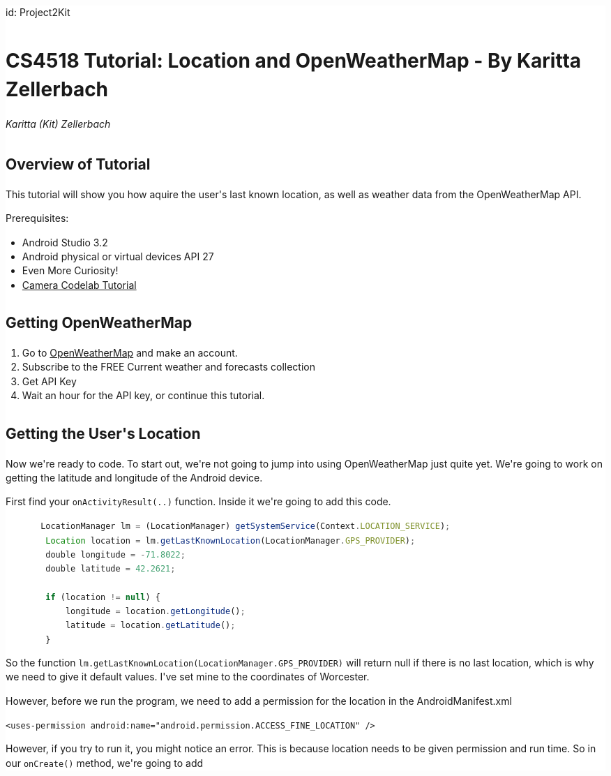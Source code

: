 id: Project2Kit

# CS4518 Tutorial: Location and OpenWeatherMap - By Karitta Zellerbach
###### Karitta (Kit) Zellerbach

## Overview of Tutorial
This tutorial will show you how aquire the user's last known location, as well as weather data from the OpenWeatherMap API.

Prerequisites:

* Android Studio 3.2
* Android physical or virtual devices API 27
* Even More Curiosity!
* [Camera Codelab Tutorial](https://wpimobile18b.github.io/tutorials/Camera/#0)

## Getting OpenWeatherMap

1. Go to [OpenWeatherMap](https://openweathermap.org/api) and make an account.
2. Subscribe to the FREE Current weather and forecasts collection
3. Get API Key
4. Wait an hour for the API key, or continue this tutorial.

## Getting the User's Location
Now we're ready to code. To start out, we're not going to jump into using OpenWeatherMap just quite yet. We're going to work on getting the latitude and longitude of the Android device.

First find your `onActivityResult(..)` function. Inside it we're going to add this code.

```javascript
       LocationManager lm = (LocationManager) getSystemService(Context.LOCATION_SERVICE);
        Location location = lm.getLastKnownLocation(LocationManager.GPS_PROVIDER);
        double longitude = -71.8022;
        double latitude = 42.2621;

        if (location != null) {
            longitude = location.getLongitude();
            latitude = location.getLatitude();
        }
```

So the function `lm.getLastKnownLocation(LocationManager.GPS_PROVIDER)` will return null if there is no last location, which is why we need to give it default values. I've set mine to the coordinates of Worcester.

However, before we run the program, we need to add a permission for the location in the AndroidManifest.xml

`<uses-permission android:name="android.permission.ACCESS_FINE_LOCATION" />`

However, if you try to run it, you might notice an error. This is because location needs to be given permission and run time. So in our `onCreate()` method, we're going to add
